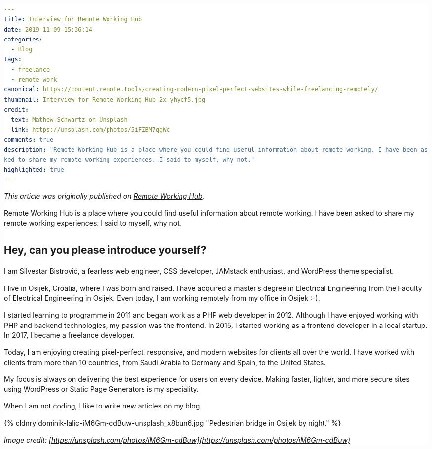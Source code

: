 ```yaml
---
title: Interview for Remote Working Hub
date: 2019-11-09 15:36:14
categories:
  - Blog
tags:
  - freelance
  - remote work
canonical: https://content.remote.tools/creating-modern-pixel-perfect-websites-while-freelancing-remotely/
thumbnail: Interview_for_Remote_Working_Hub-2x_yhycf5.jpg
credit:
  text: Mathew Schwartz on Unsplash
  link: https://unsplash.com/photos/5iFZBM7qgWc
comments: true
description: "Remote Working Hub is a place where you could find useful information about remote working. I have been asked to share my remote working experiences. I said to myself, why not."
highlighted: true
---
```


_This article was originally published on [Remote Working Hub](https://content.remote.tools/creating-modern-pixel-perfect-websites-while-freelancing-remotely/)._

Remote Working Hub is a place where you could find useful information about remote working. I have been asked to share my remote working experiences. I said to myself, why not.



## Hey, can you please introduce yourself?

I am Silvestar Bistrović, a fearless web engineer, CSS developer, JAMstack enthusiast, and WordPress theme specialist.

I live in Osijek, Croatia, where I was born and raised. I have acquired a master’s degree in Electrical Engineering from the Faculty of Electrical Engineering in Osijek. Even today, I am working remotely from my office in Osijek :-).

I started learning to programme in 2011 and began work as a PHP web developer in 2012. Although I have enjoyed working with PHP and backend technologies, my passion was the frontend. In 2015, I started working as a frontend developer in a local startup. In 2017, I became a freelance developer.

Today, I am enjoying creating pixel-perfect, responsive, and modern websites for clients all over the world. I have worked with clients from more than 10 countries, from Saudi Arabia to Germany and Spain, to the United States.

My focus is always on delivering the best experience for users on every device. Making faster, lighter, and more secure sites using WordPress or Static Page Generators is my speciality.

When I am not coding, I like to write new articles on my blog.

{% cldnry dominik-lalic-iM6Gm-cdBuw-unsplash_x8bun6.jpg "Pedestrian bridge in Osijek by night." %}

_Image credit: [https://unsplash.com/photos/iM6Gm-cdBuw](https://unsplash.com/photos/iM6Gm-cdBuw)_
